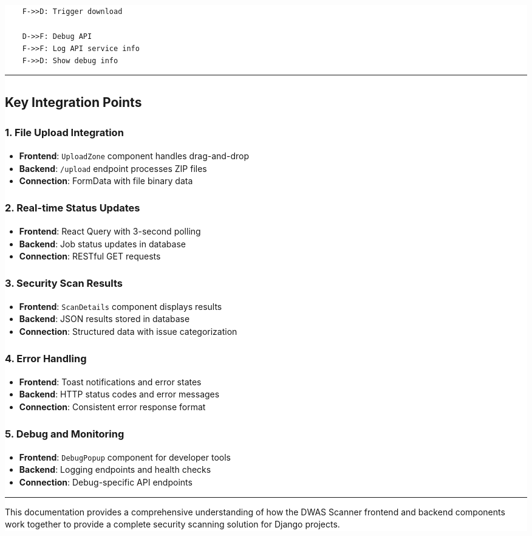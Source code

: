 ```mermaid
    F->>D: Trigger download
    
    D->>F: Debug API
    F->>F: Log API service info
    F->>D: Show debug info
```

---

## Key Integration Points

### 1. File Upload Integration
- **Frontend**: `UploadZone` component handles drag-and-drop
- **Backend**: `/upload` endpoint processes ZIP files
- **Connection**: FormData with file binary data

### 2. Real-time Status Updates
- **Frontend**: React Query with 3-second polling
- **Backend**: Job status updates in database
- **Connection**: RESTful GET requests

### 3. Security Scan Results
- **Frontend**: `ScanDetails` component displays results
- **Backend**: JSON results stored in database
- **Connection**: Structured data with issue categorization

### 4. Error Handling
- **Frontend**: Toast notifications and error states
- **Backend**: HTTP status codes and error messages
- **Connection**: Consistent error response format

### 5. Debug and Monitoring
- **Frontend**: `DebugPopup` component for developer tools
- **Backend**: Logging endpoints and health checks
- **Connection**: Debug-specific API endpoints

---

This documentation provides a comprehensive understanding of how the DWAS Scanner frontend and backend components work together to provide a complete security scanning solution for Django projects.
